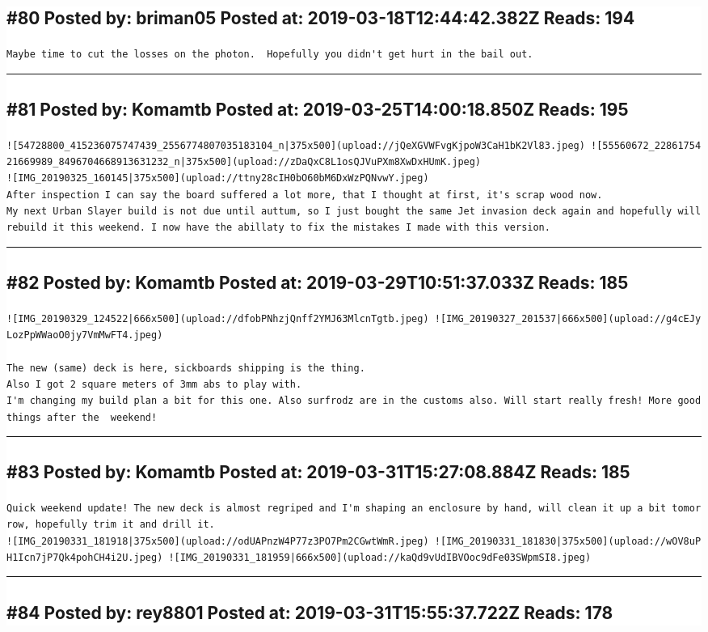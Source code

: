 ## \#80 Posted by: briman05 Posted at: 2019-03-18T12:44:42.382Z Reads: 194

```
Maybe time to cut the losses on the photon.  Hopefully you didn't get hurt in the bail out.
```

---
## \#81 Posted by: Komamtb Posted at: 2019-03-25T14:00:18.850Z Reads: 195

```
![54728800_415236075747439_2556774807035183104_n|375x500](upload://jQeXGVWFvgKjpoW3CaH1bK2Vl83.jpeg) ![55560672_2286175421669989_8496704668913631232_n|375x500](upload://zDaQxC8L1osQJVuPXm8XwDxHUmK.jpeg) 
![IMG_20190325_160145|375x500](upload://ttny28cIH0bO60bM6DxWzPQNvwY.jpeg) 
After inspection I can say the board suffered a lot more, that I thought at first, it's scrap wood now.
My next Urban Slayer build is not due until auttum, so I just bought the same Jet invasion deck again and hopefully will rebuild it this weekend. I now have the abillaty to fix the mistakes I made with this version.
```

---
## \#82 Posted by: Komamtb Posted at: 2019-03-29T10:51:37.033Z Reads: 185

```
![IMG_20190329_124522|666x500](upload://dfobPNhzjQnff2YMJ63MlcnTgtb.jpeg) ![IMG_20190327_201537|666x500](upload://g4cEJyLozPpWWaoO0jy7VmMwFT4.jpeg) 

The new (same) deck is here, sickboards shipping is the thing.
Also I got 2 square meters of 3mm abs to play with.
I'm changing my build plan a bit for this one. Also surfrodz are in the customs also. Will start really fresh! More good things after the  weekend!
```

---
## \#83 Posted by: Komamtb Posted at: 2019-03-31T15:27:08.884Z Reads: 185

```
Quick weekend update! The new deck is almost regriped and I'm shaping an enclosure by hand, will clean it up a bit tomorrow, hopefully trim it and drill it.
![IMG_20190331_181918|375x500](upload://odUAPnzW4P77z3PO7Pm2CGwtWmR.jpeg) ![IMG_20190331_181830|375x500](upload://wOV8uPH1Icn7jP7Qk4pohCH4i2U.jpeg) ![IMG_20190331_181959|666x500](upload://kaQd9vUdIBVOoc9dFe03SWpmSI8.jpeg)
```

---
## \#84 Posted by: rey8801 Posted at: 2019-03-31T15:55:37.722Z Reads: 178
